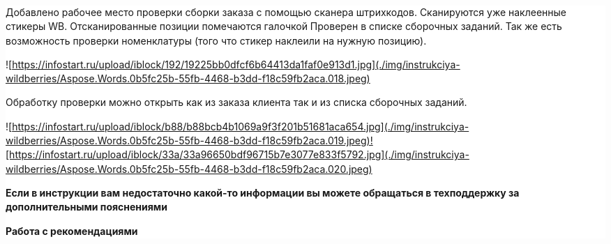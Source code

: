 Добавлено рабочее место проверки сборки заказа с помощью сканера штрихкодов. Сканируются уже наклеенные стикеры WB. Отсканированные позиции помечаются галочкой Проверен в списке сборочных заданий. Так же есть возможность проверки номенклатуры (того что стикер наклеили на нужную позицию).

![https://infostart.ru/upload/iblock/192/19225bb0dfcf6b64413da1faf0e913d1.jpg](./img/instrukciya-wildberries/Aspose.Words.0b5fc25b-55fb-4468-b3dd-f18c59fb2aca.018.jpeg)

Обработку проверки можно открыть как из заказа клиента так и из списка сборочных заданий.

![https://infostart.ru/upload/iblock/b88/b88bcb4b1069a9f3f201b51681aca654.jpg](./img/instrukciya-wildberries/Aspose.Words.0b5fc25b-55fb-4468-b3dd-f18c59fb2aca.019.jpeg)![https://infostart.ru/upload/iblock/33a/33a96650bdf96715b7e3077e833f5792.jpg](./img/instrukciya-wildberries/Aspose.Words.0b5fc25b-55fb-4468-b3dd-f18c59fb2aca.020.jpeg)

**Если в инструкции вам недостаточно какой-то информации вы можете обращаться в техподдержку за дополнительными пояснениями**

**Работа с рекомендациями**
